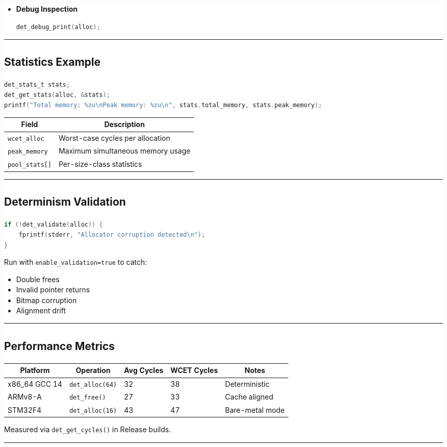 - **Debug Inspection**
  ```c
  det_debug_print(alloc);
  ```

---

## Statistics Example

```c
det_stats_t stats;
det_get_stats(alloc, &stats);
printf("Total memory: %zu\nPeak memory: %zu\n", stats.total_memory, stats.peak_memory);
```

| Field | Description |
|--------|-------------|
| `wcet_alloc` | Worst-case cycles per allocation |
| `peak_memory` | Maximum simultaneous memory usage |
| `pool_stats[]` | Per-size-class statistics |

---

## Determinism Validation

```c
if (!det_validate(alloc)) {
    fprintf(stderr, "Allocator corruption detected\n");
}
```

Run with `enable_validation=true` to catch:
- Double frees
- Invalid pointer returns
- Bitmap corruption
- Alignment drift

---

## Performance Metrics

| Platform | Operation | Avg Cycles | WCET Cycles | Notes |
|-----------|------------|-------------|--------------|-------|
| x86_64 GCC 14 | `det_alloc(64)` | 32 | 38 | Deterministic |
| ARMv8-A | `det_free()` | 27 | 33 | Cache aligned |
| STM32F4 | `det_alloc(16)` | 43 | 47 | Bare-metal mode |

Measured via `det_get_cycles()` in Release builds.

---
